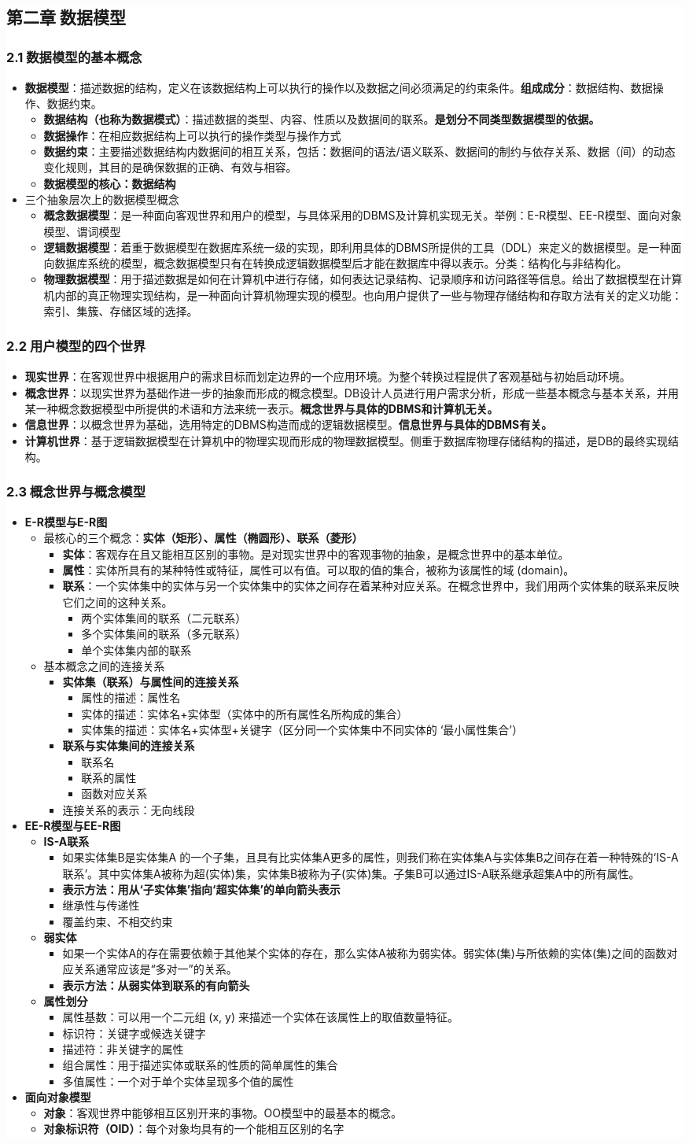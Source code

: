## 第二章 数据模型

### 2.1 数据模型的基本概念

- **数据模型**：描述数据的结构，定义在该数据结构上可以执行的操作以及数据之间必须满足的约束条件。**组成成分**：数据结构、数据操作、数据约束。
	+ **数据结构（也称为数据模式）**：描述数据的类型、内容、性质以及数据间的联系。**是划分不同类型数据模型的依据。**
	+ **数据操作**：在相应数据结构上可以执行的操作类型与操作方式
	+ **数据约束**：主要描述数据结构内数据间的相互关系，包括：数据间的语法/语义联系、数据间的制约与依存关系、数据（间）的动态变化规则，其目的是确保数据的正确、有效与相容。
	+ **数据模型的核心：数据结构**
- 三个抽象层次上的数据模型概念
	+ **概念数据模型**：是一种面向客观世界和用户的模型，与具体采用的DBMS及计算机实现无关。举例：E-R模型、EE-R模型、面向对象模型、谓词模型
	+ **逻辑数据模型**：着重于数据模型在数据库系统一级的实现，即利用具体的DBMS所提供的工具（DDL）来定义的数据模型。是一种面向数据库系统的模型，概念数据模型只有在转换成逻辑数据模型后才能在数据库中得以表示。分类：结构化与非结构化。
	+ **物理数据模型**：用于描述数据是如何在计算机中进行存储，如何表达记录结构、记录顺序和访问路径等信息。给出了数据模型在计算机内部的真正物理实现结构，是一种面向计算机物理实现的模型。也向用户提供了一些与物理存储结构和存取方法有关的定义功能：索引、集簇、存储区域的选择。

### 2.2 用户模型的四个世界

- **现实世界**：在客观世界中根据用户的需求目标而划定边界的一个应用环境。为整个转换过程提供了客观基础与初始启动环境。
- **概念世界**：以现实世界为基础作进一步的抽象而形成的概念模型。DB设计人员进行用户需求分析，形成一些基本概念与基本关系，并用某一种概念数据模型中所提供的术语和方法来统一表示。**概念世界与具体的DBMS和计算机无关。**
- **信息世界**：以概念世界为基础，选用特定的DBMS构造而成的逻辑数据模型。**信息世界与具体的DBMS有关。**
- **计算机世界**：基于逻辑数据模型在计算机中的物理实现而形成的物理数据模型。侧重于数据库物理存储结构的描述，是DB的最终实现结构。

### 2.3 概念世界与概念模型

- **E-R模型与E-R图**
	+ 最核心的三个概念：**实体（矩形）、属性（椭圆形）、联系（菱形）**
		- **实体**：客观存在且又能相互区别的事物。是对现实世界中的客观事物的抽象，是概念世界中的基本单位。
		- **属性**：实体所具有的某种特性或特征，属性可以有值。可以取的值的集合，被称为该属性的域 (domain)。
		- **联系**：一个实体集中的实体与另一个实体集中的实体之间存在着某种对应关系。在概念世界中，我们用两个实体集的联系来反映它们之间的这种关系。
			+ 两个实体集间的联系（二元联系）
			+ 多个实体集间的联系（多元联系）
			+ 单个实体集内部的联系
	+ 基本概念之间的连接关系
		- **实体集（联系）与属性间的连接关系**
			+ 属性的描述：属性名
			+ 实体的描述：实体名+实体型（实体中的所有属性名所构成的集合）
			+ 实体集的描述：实体名+实体型+关键字（区分同一个实体集中不同实体的 ‘最小属性集合’）
		- **联系与实体集间的连接关系**
			+ 联系名
			+ 联系的属性
			+ 函数对应关系
		- 连接关系的表示：无向线段
- **EE-R模型与EE-R图**
	+ **IS-A联系**
		- 如果实体集B是实体集A 的一个子集，且具有比实体集A更多的属性，则我们称在实体集A与实体集B之间存在着一种特殊的‘IS-A联系’。其中实体集A被称为超(实体)集，实体集B被称为子(实体)集。子集B可以通过IS-A联系继承超集A中的所有属性。
		- **表示方法：用从‘子实体集’指向‘超实体集’的单向箭头表示**
		- 继承性与传递性
		- 覆盖约束、不相交约束
	+ **弱实体**
		- 如果一个实体A的存在需要依赖于其他某个实体的存在，那么实体A被称为弱实体。弱实体(集)与所依赖的实体(集)之间的函数对应关系通常应该是“多对一”的关系。
		- **表示方法：从弱实体到联系的有向箭头**
	+ **属性划分**
		- 属性基数：可以用一个二元组 (x, y) 来描述一个实体在该属性上的取值数量特征。
		- 标识符：关键字或候选关键字
		- 描述符：非关键字的属性
		- 组合属性：用于描述实体或联系的性质的简单属性的集合
		- 多值属性：一个对于单个实体呈现多个值的属性
- **面向对象模型**
	+ **对象**：客观世界中能够相互区别开来的事物。OO模型中的最基本的概念。
	+ **对象标识符（OID）**：每个对象均具有的一个能相互区别的名字
